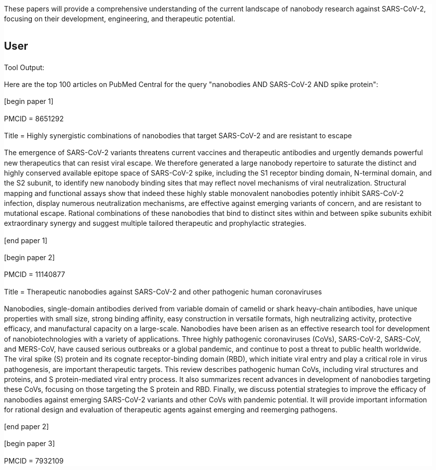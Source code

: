 These papers will provide a comprehensive understanding of the current landscape of nanobody research against SARS-CoV-2, focusing on their development, engineering, and therapeutic potential.

## User

Tool Output:

Here are the top 100 articles on PubMed Central for the query "nanobodies AND SARS-CoV-2 AND spike protein":

[begin paper 1]

PMCID = 8651292

Title = Highly synergistic combinations of nanobodies that target SARS-CoV-2 and are resistant to escape

The emergence of SARS-CoV-2 variants threatens current vaccines and therapeutic antibodies and urgently demands powerful new therapeutics that can resist viral escape. We therefore generated a large nanobody repertoire to saturate the distinct and highly conserved available epitope space of SARS-CoV-2 spike, including the S1 receptor binding domain, N-terminal domain, and the S2 subunit, to identify new nanobody binding sites that may reflect novel mechanisms of viral neutralization. Structural mapping and functional assays show that indeed these highly stable monovalent nanobodies potently inhibit SARS-CoV-2 infection, display numerous neutralization mechanisms, are effective against emerging variants of concern, and are resistant to mutational escape. Rational combinations of these nanobodies that bind to distinct sites within and between spike subunits exhibit extraordinary synergy and suggest multiple tailored therapeutic and prophylactic strategies.

[end paper 1]

[begin paper 2]

PMCID = 11140877

Title = Therapeutic nanobodies against SARS-CoV-2 and other pathogenic human coronaviruses

Nanobodies, single-domain antibodies derived from variable domain of camelid or shark heavy-chain antibodies, have unique properties with small size, strong binding affinity, easy construction in versatile formats, high neutralizing activity, protective efficacy, and manufactural capacity on a large-scale. Nanobodies have been arisen as an effective research tool for development of nanobiotechnologies with a variety of applications. Three highly pathogenic coronaviruses (CoVs), SARS-CoV-2, SARS-CoV, and MERS-CoV, have caused serious outbreaks or a global pandemic, and continue to post a threat to public health worldwide. The viral spike (S) protein and its cognate receptor-binding domain (RBD), which initiate viral entry and play a critical role in virus pathogenesis, are important therapeutic targets. This review describes pathogenic human CoVs, including viral structures and proteins, and S protein-mediated viral entry process. It also summarizes recent advances in development of nanobodies targeting these CoVs, focusing on those targeting the S protein and RBD. Finally, we discuss potential strategies to improve the efficacy of nanobodies against emerging SARS-CoV-2 variants and other CoVs with pandemic potential. It will provide important information for rational design and evaluation of therapeutic agents against emerging and reemerging pathogens.

[end paper 2]

[begin paper 3]

PMCID = 7932109
